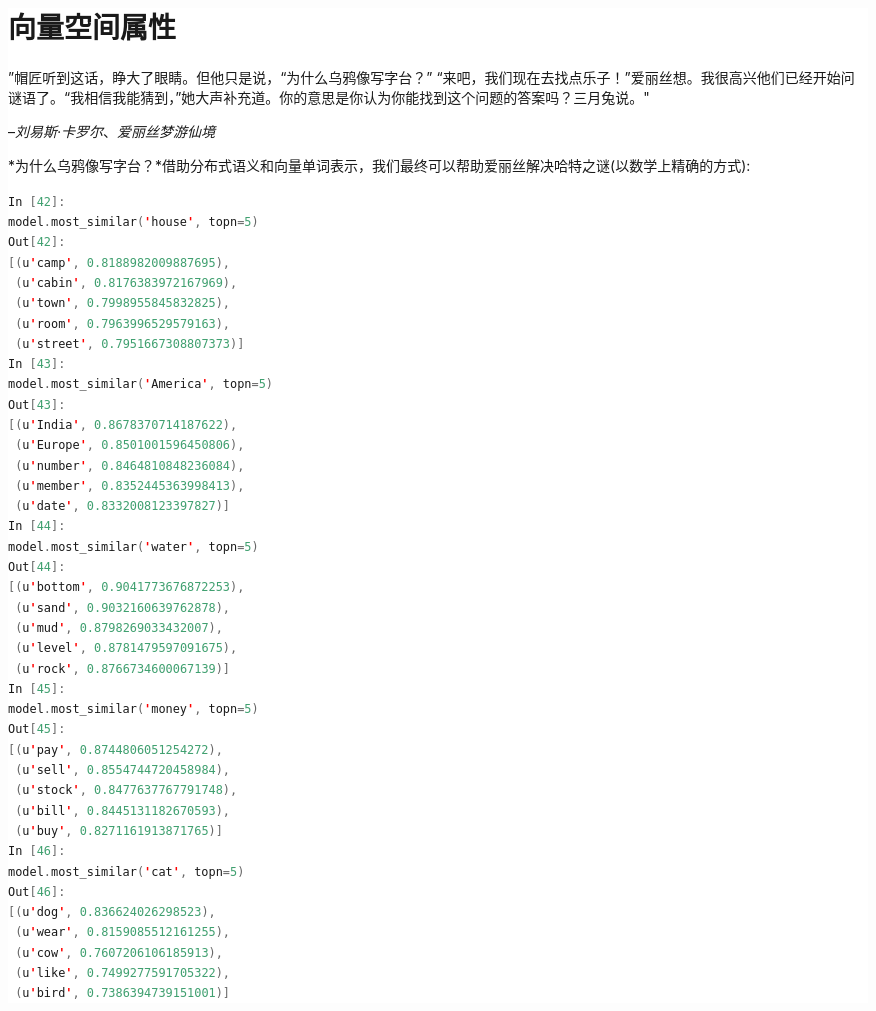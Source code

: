 

# 向量空间属性

”帽匠听到这话，睁大了眼睛。但他只是说，“为什么乌鸦像写字台？”
“来吧，我们现在去找点乐子！”爱丽丝想。我很高兴他们已经开始问谜语了。“我相信我能猜到，”她大声补充道。你的意思是你认为你能找到这个问题的答案吗？三月兔说。"

–*刘易斯·卡罗尔*、*爱丽丝梦游仙境*

*为什么乌鸦像写字台？*借助分布式语义和向量单词表示，我们最终可以帮助爱丽丝解决哈特之谜(以数学上精确的方式):

```swift
In [42]: 
model.most_similar('house', topn=5) 
Out[42]: 
[(u'camp', 0.8188982009887695), 
 (u'cabin', 0.8176383972167969), 
 (u'town', 0.7998955845832825), 
 (u'room', 0.7963996529579163), 
 (u'street', 0.7951667308807373)] 
In [43]: 
model.most_similar('America', topn=5) 
Out[43]: 
[(u'India', 0.8678370714187622), 
 (u'Europe', 0.8501001596450806), 
 (u'number', 0.8464810848236084), 
 (u'member', 0.8352445363998413), 
 (u'date', 0.8332008123397827)] 
In [44]: 
model.most_similar('water', topn=5) 
Out[44]: 
[(u'bottom', 0.9041773676872253), 
 (u'sand', 0.9032160639762878), 
 (u'mud', 0.8798269033432007), 
 (u'level', 0.8781479597091675), 
 (u'rock', 0.8766734600067139)] 
In [45]: 
model.most_similar('money', topn=5) 
Out[45]: 
[(u'pay', 0.8744806051254272), 
 (u'sell', 0.8554744720458984), 
 (u'stock', 0.8477637767791748), 
 (u'bill', 0.8445131182670593), 
 (u'buy', 0.8271161913871765)] 
In [46]: 
model.most_similar('cat', topn=5) 
Out[46]: 
[(u'dog', 0.836624026298523), 
 (u'wear', 0.8159085512161255), 
 (u'cow', 0.7607206106185913), 
 (u'like', 0.7499277591705322), 
 (u'bird', 0.7386394739151001)] 
```
